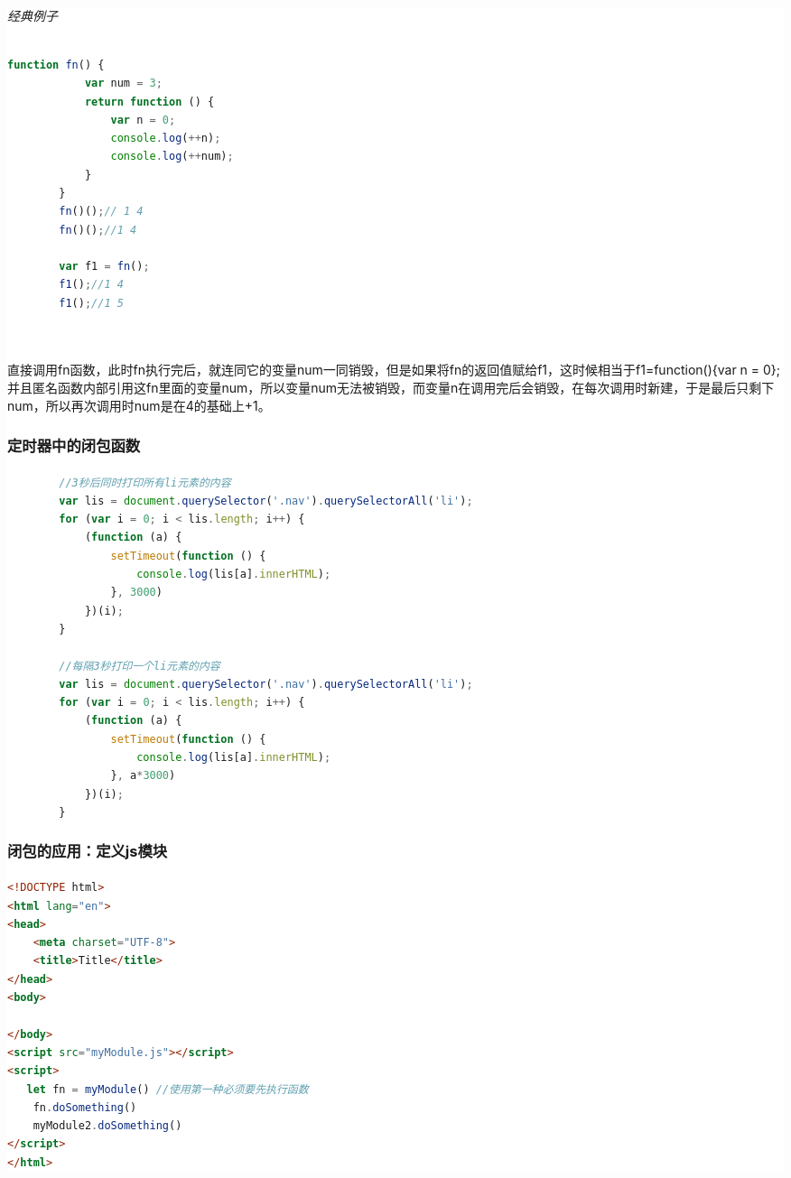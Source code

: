###### 经典例子

```javascript
function fn() {
            var num = 3;
            return function () {
                var n = 0;
                console.log(++n);
                console.log(++num);
            }
        }
        fn()();// 1 4
        fn()();//1 4
        
        var f1 = fn();
        f1();//1 4
        f1();//1 5

        
```
直接调用fn函数，此时fn执行完后，就连同它的变量num一同销毁，但是如果将fn的返回值赋给f1，这时候相当于f1=function(){var n = 0};并且匿名函数内部引用这fn里面的变量num，所以变量num无法被销毁，而变量n在调用完后会销毁，在每次调用时新建，于是最后只剩下num，所以再次调用时num是在4的基础上+1。
### 定时器中的闭包函数

```javascript
		//3秒后同时打印所有li元素的内容
        var lis = document.querySelector('.nav').querySelectorAll('li');
        for (var i = 0; i < lis.length; i++) {
            (function (a) {
                setTimeout(function () {
                    console.log(lis[a].innerHTML);
                }, 3000)
            })(i);
        }
        
        //每隔3秒打印一个li元素的内容
        var lis = document.querySelector('.nav').querySelectorAll('li');
        for (var i = 0; i < lis.length; i++) {
            (function (a) {
                setTimeout(function () {
                    console.log(lis[a].innerHTML);
                }, a*3000)
            })(i);
        }
```

### 闭包的应用：定义js模块

```html
<!DOCTYPE html>
<html lang="en">
<head>
    <meta charset="UTF-8">
    <title>Title</title>
</head>
<body>

</body>
<script src="myModule.js"></script>
<script>
   let fn = myModule() //使用第一种必须要先执行函数
    fn.doSomething()
    myModule2.doSomething()
</script>
</html>
```